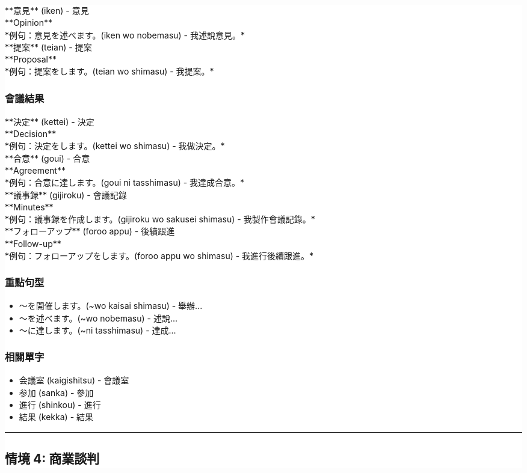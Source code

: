 <div style="text-align: left">  
**意見** (iken) - 意見  <br>
**Opinion**  <br>
*例句：意見を述べます。(iken wo nobemasu) - 我述說意見。*  <br>
</div>  

<div style="text-align: left">  
**提案** (teian) - 提案  <br>
**Proposal**  <br>
*例句：提案をします。(teian wo shimasu) - 我提案。*  <br>
</div>  

### 會議結果

<div style="text-align: left">  
**決定** (kettei) - 決定  <br>
**Decision**  <br>
*例句：決定をします。(kettei wo shimasu) - 我做決定。*  <br>
</div>  

<div style="text-align: left">  
**合意** (goui) - 合意  <br>
**Agreement**  <br>
*例句：合意に達します。(goui ni tasshimasu) - 我達成合意。*  <br>
</div>  

<div style="text-align: left">  
**議事録** (gijiroku) - 會議記錄  <br>
**Minutes**  <br>
*例句：議事録を作成します。(gijiroku wo sakusei shimasu) - 我製作會議記錄。*  <br>
</div>  

<div style="text-align: left">  
**フォローアップ** (foroo appu) - 後續跟進  <br>
**Follow-up**  <br>
*例句：フォローアップをします。(foroo appu wo shimasu) - 我進行後續跟進。*  <br>
</div>  

### 重點句型
- ～を開催します。(~wo kaisai shimasu) - 舉辦...
- ～を述べます。(~wo nobemasu) - 述說...
- ～に達します。(~ni tasshimasu) - 達成...

### 相關單字
- 会議室 (kaigishitsu) - 會議室
- 参加 (sanka) - 參加
- 進行 (shinkou) - 進行
- 結果 (kekka) - 結果

---

## 情境 4: 商業談判
